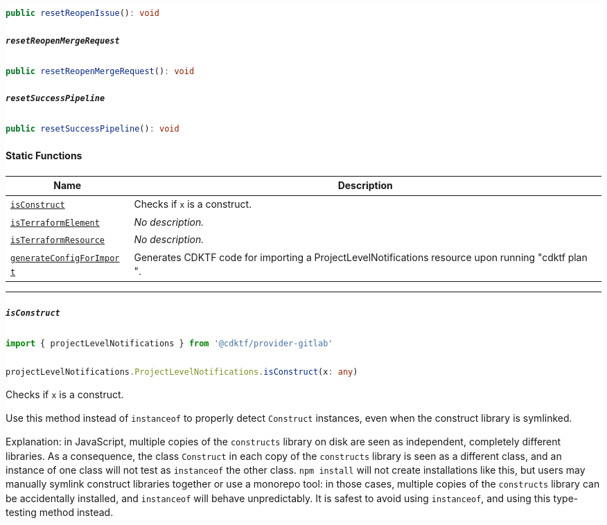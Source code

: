 ```typescript
public resetReopenIssue(): void
```

##### `resetReopenMergeRequest` <a name="resetReopenMergeRequest" id="@cdktf/provider-gitlab.projectLevelNotifications.ProjectLevelNotifications.resetReopenMergeRequest"></a>

```typescript
public resetReopenMergeRequest(): void
```

##### `resetSuccessPipeline` <a name="resetSuccessPipeline" id="@cdktf/provider-gitlab.projectLevelNotifications.ProjectLevelNotifications.resetSuccessPipeline"></a>

```typescript
public resetSuccessPipeline(): void
```

#### Static Functions <a name="Static Functions" id="Static Functions"></a>

| **Name** | **Description** |
| --- | --- |
| <code><a href="#@cdktf/provider-gitlab.projectLevelNotifications.ProjectLevelNotifications.isConstruct">isConstruct</a></code> | Checks if `x` is a construct. |
| <code><a href="#@cdktf/provider-gitlab.projectLevelNotifications.ProjectLevelNotifications.isTerraformElement">isTerraformElement</a></code> | *No description.* |
| <code><a href="#@cdktf/provider-gitlab.projectLevelNotifications.ProjectLevelNotifications.isTerraformResource">isTerraformResource</a></code> | *No description.* |
| <code><a href="#@cdktf/provider-gitlab.projectLevelNotifications.ProjectLevelNotifications.generateConfigForImport">generateConfigForImport</a></code> | Generates CDKTF code for importing a ProjectLevelNotifications resource upon running "cdktf plan <stack-name>". |

---

##### `isConstruct` <a name="isConstruct" id="@cdktf/provider-gitlab.projectLevelNotifications.ProjectLevelNotifications.isConstruct"></a>

```typescript
import { projectLevelNotifications } from '@cdktf/provider-gitlab'

projectLevelNotifications.ProjectLevelNotifications.isConstruct(x: any)
```

Checks if `x` is a construct.

Use this method instead of `instanceof` to properly detect `Construct`
instances, even when the construct library is symlinked.

Explanation: in JavaScript, multiple copies of the `constructs` library on
disk are seen as independent, completely different libraries. As a
consequence, the class `Construct` in each copy of the `constructs` library
is seen as a different class, and an instance of one class will not test as
`instanceof` the other class. `npm install` will not create installations
like this, but users may manually symlink construct libraries together or
use a monorepo tool: in those cases, multiple copies of the `constructs`
library can be accidentally installed, and `instanceof` will behave
unpredictably. It is safest to avoid using `instanceof`, and using
this type-testing method instead.

